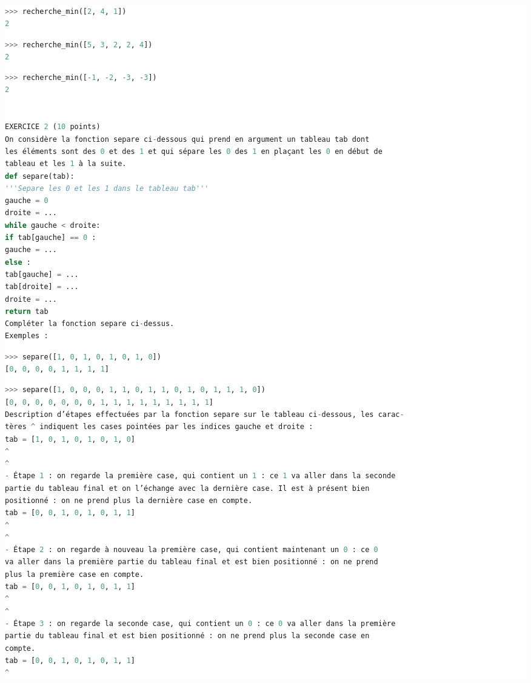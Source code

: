 ```python
>>> recherche_min([2, 4, 1])
2
```


```python
>>> recherche_min([5, 3, 2, 2, 4])
2
```


```python
>>> recherche_min([-1, -2, -3, -3])
2


EXERCICE 2 (10 points)
On considère la fonction separe ci-dessous qui prend en argument un tableau tab dont
les éléments sont des 0 et des 1 et qui sépare les 0 des 1 en plaçant les 0 en début de
tableau et les 1 à la suite.
def separe(tab):
'''Separe les 0 et les 1 dans le tableau tab'''
gauche = 0
droite = ...
while gauche < droite:
if tab[gauche] == 0 :
gauche = ...
else :
tab[gauche] = ...
tab[droite] = ...
droite = ...
return tab
Compléter la fonction separe ci-dessus.
Exemples :
```


```python
>>> separe([1, 0, 1, 0, 1, 0, 1, 0])
[0, 0, 0, 0, 1, 1, 1, 1]
```


```python
>>> separe([1, 0, 0, 0, 1, 1, 0, 1, 1, 0, 1, 0, 1, 1, 1, 0])
[0, 0, 0, 0, 0, 0, 0, 1, 1, 1, 1, 1, 1, 1, 1, 1]
Description d’étapes effectuées par la fonction separe sur le tableau ci-dessous, les carac-
tères ^ indiquent les cases pointées par les indices gauche et droite :
tab = [1, 0, 1, 0, 1, 0, 1, 0]
^
^
- Étape 1 : on regarde la première case, qui contient un 1 : ce 1 va aller dans la seconde
partie du tableau final et on l’échange avec la dernière case. Il est à présent bien
positionné : on ne prend plus la dernière case en compte.
tab = [0, 0, 1, 0, 1, 0, 1, 1]
^
^
- Étape 2 : on regarde à nouveau la première case, qui contient maintenant un 0 : ce 0
va aller dans la première partie du tableau final et est bien positionné : on ne prend
plus la première case en compte.
tab = [0, 0, 1, 0, 1, 0, 1, 1]
^
^
- Étape 3 : on regarde la seconde case, qui contient un 0 : ce 0 va aller dans la première
partie du tableau final et est bien positionné : on ne prend plus la seconde case en
compte.
tab = [0, 0, 1, 0, 1, 0, 1, 1]
^
```